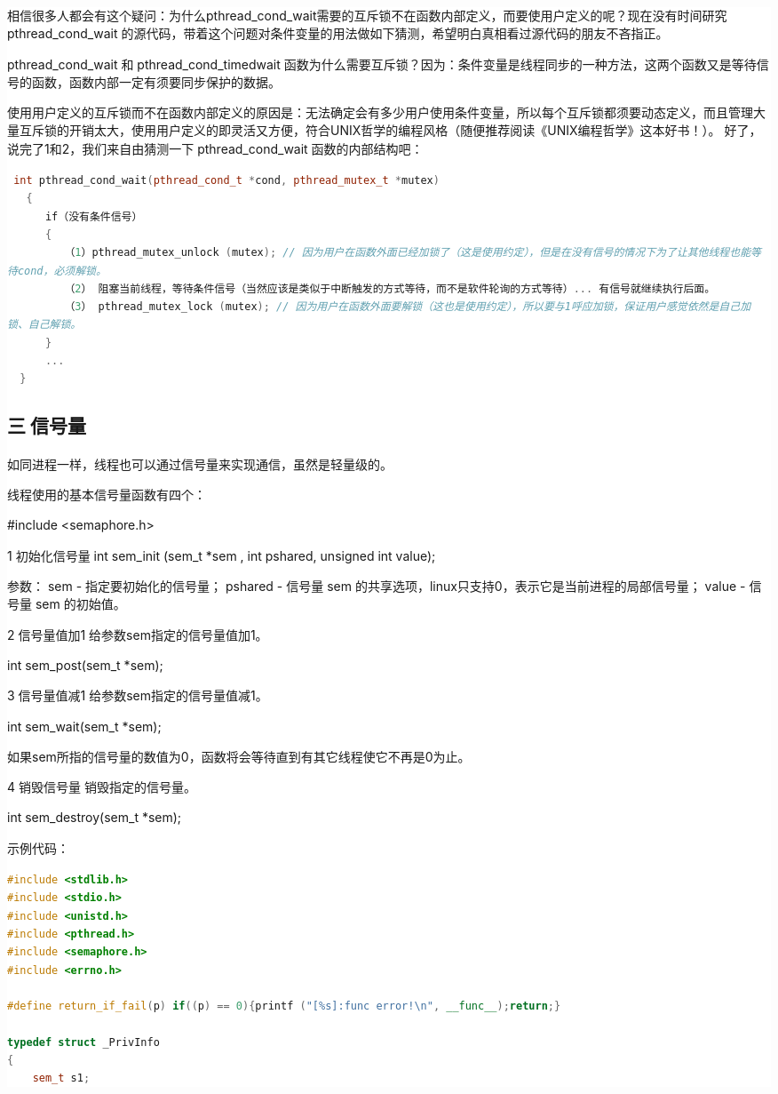 相信很多人都会有这个疑问：为什么pthread_cond_wait需要的互斥锁不在函数内部定义，而要使用户定义的呢？现在没有时间研究 pthread_cond_wait 的源代码，带着这个问题对条件变量的用法做如下猜测，希望明白真相看过源代码的朋友不吝指正。

pthread_cond_wait 和 pthread_cond_timedwait 函数为什么需要互斥锁？因为：条件变量是线程同步的一种方法，这两个函数又是等待信号的函数，函数内部一定有须要同步保护的数据。

使用用户定义的互斥锁而不在函数内部定义的原因是：无法确定会有多少用户使用条件变量，所以每个互斥锁都须要动态定义，而且管理大量互斥锁的开销太大，使用用户定义的即灵活又方便，符合UNIX哲学的编程风格（随便推荐阅读《UNIX编程哲学》这本好书！）。
好了，说完了1和2，我们来自由猜测一下 pthread_cond_wait 函数的内部结构吧：

```cpp
 int pthread_cond_wait(pthread_cond_t *cond, pthread_mutex_t *mutex)
   {
      if（没有条件信号）
      {
         （1）pthread_mutex_unlock (mutex); // 因为用户在函数外面已经加锁了（这是使用约定），但是在没有信号的情况下为了让其他线程也能等待cond，必须解锁。
         （2） 阻塞当前线程，等待条件信号（当然应该是类似于中断触发的方式等待，而不是软件轮询的方式等待）... 有信号就继续执行后面。
         （3） pthread_mutex_lock (mutex); // 因为用户在函数外面要解锁（这也是使用约定），所以要与1呼应加锁，保证用户感觉依然是自己加锁、自己解锁。
      }      
      ...
  }
```

## 三 信号量
如同进程一样，线程也可以通过信号量来实现通信，虽然是轻量级的。

线程使用的基本信号量函数有四个：

#include <semaphore.h>

1 初始化信号量
int sem_init (sem_t *sem , int pshared, unsigned int value);

参数：
sem - 指定要初始化的信号量；
pshared - 信号量 sem 的共享选项，linux只支持0，表示它是当前进程的局部信号量；
value - 信号量 sem 的初始值。

2 信号量值加1
给参数sem指定的信号量值加1。

int sem_post(sem_t *sem);

3 信号量值减1
给参数sem指定的信号量值减1。

int sem_wait(sem_t *sem);

如果sem所指的信号量的数值为0，函数将会等待直到有其它线程使它不再是0为止。

4 销毁信号量
销毁指定的信号量。

int sem_destroy(sem_t *sem);

示例代码：
```cpp
#include <stdlib.h>
#include <stdio.h>
#include <unistd.h>
#include <pthread.h>
#include <semaphore.h>
#include <errno.h>

#define return_if_fail(p) if((p) == 0){printf ("[%s]:func error!\n", __func__);return;}

typedef struct _PrivInfo
{
    sem_t s1;
```